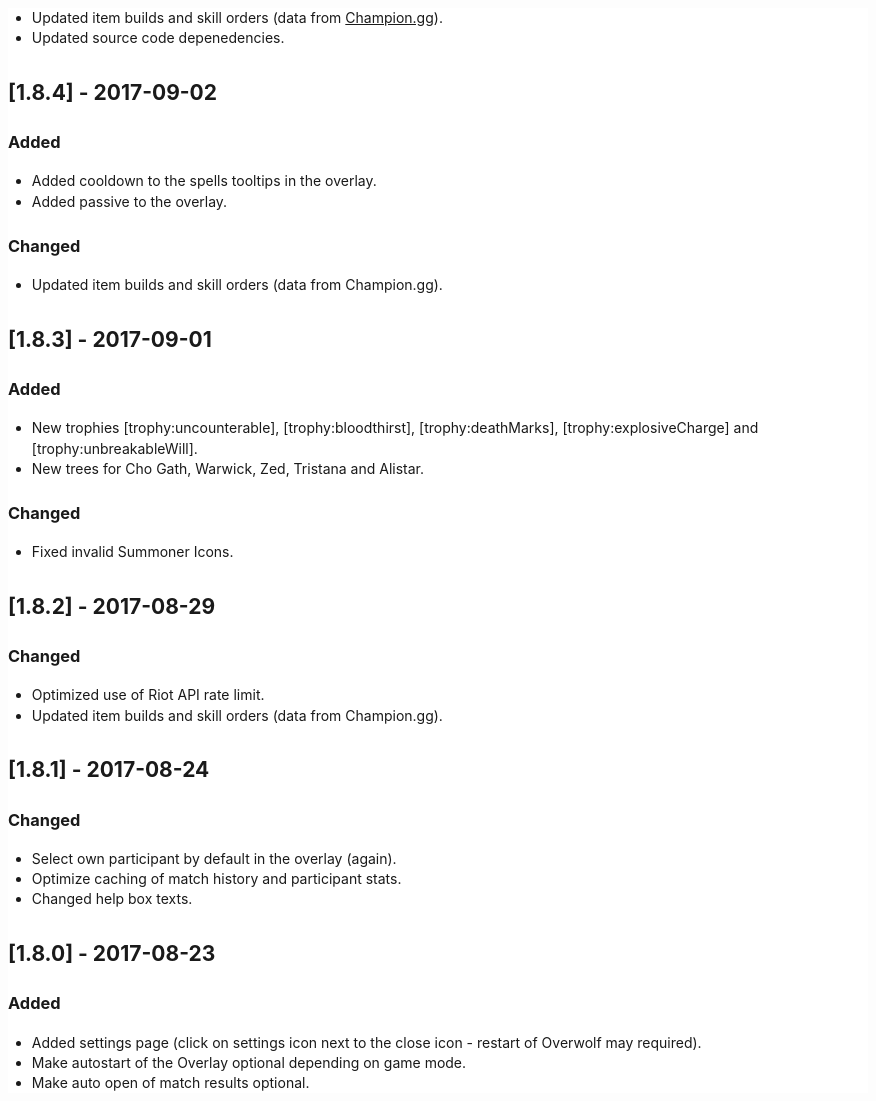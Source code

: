 - Updated item builds and skill orders (data from [Champion.gg](http://champion.gg/)).
- Updated source code depenedencies.

## [1.8.4] - 2017-09-02

### Added

- Added cooldown to the spells tooltips in the overlay.
- Added passive to the overlay.

### Changed

- Updated item builds and skill orders (data from Champion.gg).

## [1.8.3] - 2017-09-01

### Added

- New trophies [trophy:uncounterable], [trophy:bloodthirst], [trophy:deathMarks], [trophy:explosiveCharge] and [trophy:unbreakableWill].
- New trees for Cho Gath, Warwick, Zed, Tristana and Alistar.

### Changed

- Fixed invalid Summoner Icons.

## [1.8.2] - 2017-08-29

### Changed

- Optimized use of Riot API rate limit.
- Updated item builds and skill orders (data from Champion.gg).

## [1.8.1] - 2017-08-24

### Changed

- Select own participant by default in the overlay (again).
- Optimize caching of match history and participant stats.
- Changed help box texts.

## [1.8.0] - 2017-08-23

### Added

- Added settings page (click on settings icon next to the close icon - restart of Overwolf may required).
- Make autostart of the Overlay optional depending on game mode.
- Make auto open of match results optional.
